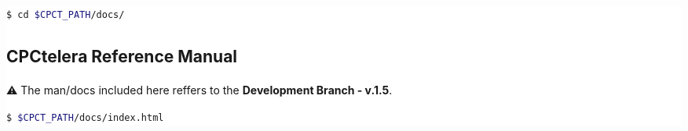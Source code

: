 ```bash
$ cd $CPCT_PATH/docs/
```
## CPCtelera Reference Manual
⚠️ The man/docs included here reffers to the **Development Branch - v.1.5**.

```bash
$ $CPCT_PATH/docs/index.html
```







